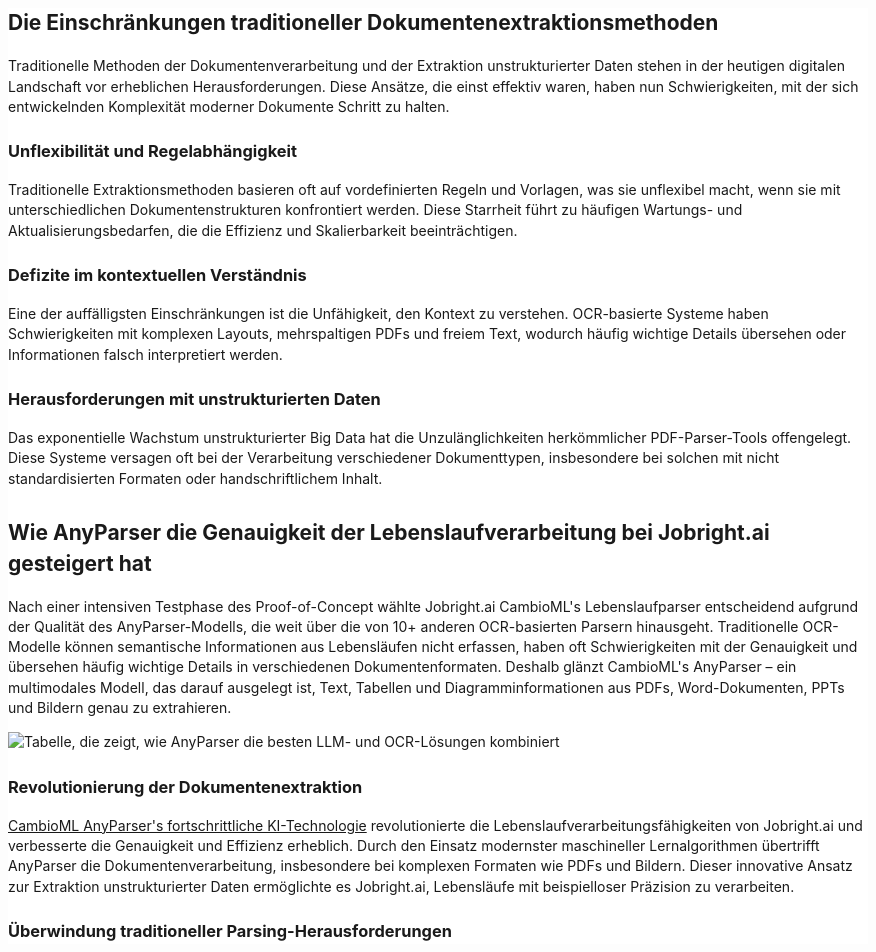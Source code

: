 ## Die Einschränkungen traditioneller Dokumentenextraktionsmethoden

Traditionelle Methoden der Dokumentenverarbeitung und der Extraktion unstrukturierter Daten stehen in der heutigen digitalen Landschaft vor erheblichen Herausforderungen. Diese Ansätze, die einst effektiv waren, haben nun Schwierigkeiten, mit der sich entwickelnden Komplexität moderner Dokumente Schritt zu halten.

### Unflexibilität und Regelabhängigkeit

Traditionelle Extraktionsmethoden basieren oft auf vordefinierten Regeln und Vorlagen, was sie unflexibel macht, wenn sie mit unterschiedlichen Dokumentenstrukturen konfrontiert werden. Diese Starrheit führt zu häufigen Wartungs- und Aktualisierungsbedarfen, die die Effizienz und Skalierbarkeit beeinträchtigen.

### Defizite im kontextuellen Verständnis

Eine der auffälligsten Einschränkungen ist die Unfähigkeit, den Kontext zu verstehen. OCR-basierte Systeme haben Schwierigkeiten mit komplexen Layouts, mehrspaltigen PDFs und freiem Text, wodurch häufig wichtige Details übersehen oder Informationen falsch interpretiert werden.

### Herausforderungen mit unstrukturierten Daten

Das exponentielle Wachstum unstrukturierter Big Data hat die Unzulänglichkeiten herkömmlicher PDF-Parser-Tools offengelegt. Diese Systeme versagen oft bei der Verarbeitung verschiedener Dokumenttypen, insbesondere bei solchen mit nicht standardisierten Formaten oder handschriftlichem Inhalt.

## Wie AnyParser die Genauigkeit der Lebenslaufverarbeitung bei Jobright.ai gesteigert hat

Nach einer intensiven Testphase des Proof-of-Concept wählte Jobright.ai CambioML's Lebenslaufparser entscheidend aufgrund der Qualität des AnyParser-Modells, die weit über die von 10+ anderen OCR-basierten Parsern hinausgeht. Traditionelle OCR-Modelle können semantische Informationen aus Lebensläufen nicht erfassen, haben oft Schwierigkeiten mit der Genauigkeit und übersehen häufig wichtige Details in verschiedenen Dokumentenformaten. Deshalb glänzt CambioML's AnyParser – ein multimodales Modell, das darauf ausgelegt ist, Text, Tabellen und Diagramminformationen aus PDFs, Word-Dokumenten, PPTs und Bildern genau zu extrahieren.

![Tabelle, die zeigt, wie AnyParser die besten LLM- und OCR-Lösungen kombiniert](/images/solutions/jobright-table.png)

### Revolutionierung der Dokumentenextraktion

[CambioML AnyParser's fortschrittliche KI-Technologie](https://www.cambioml.com/sandbox) revolutionierte die Lebenslaufverarbeitungsfähigkeiten von Jobright.ai und verbesserte die Genauigkeit und Effizienz erheblich. Durch den Einsatz modernster maschineller Lernalgorithmen übertrifft AnyParser die Dokumentenverarbeitung, insbesondere bei komplexen Formaten wie PDFs und Bildern. Dieser innovative Ansatz zur Extraktion unstrukturierter Daten ermöglichte es Jobright.ai, Lebensläufe mit beispielloser Präzision zu verarbeiten.

### Überwindung traditioneller Parsing-Herausforderungen
